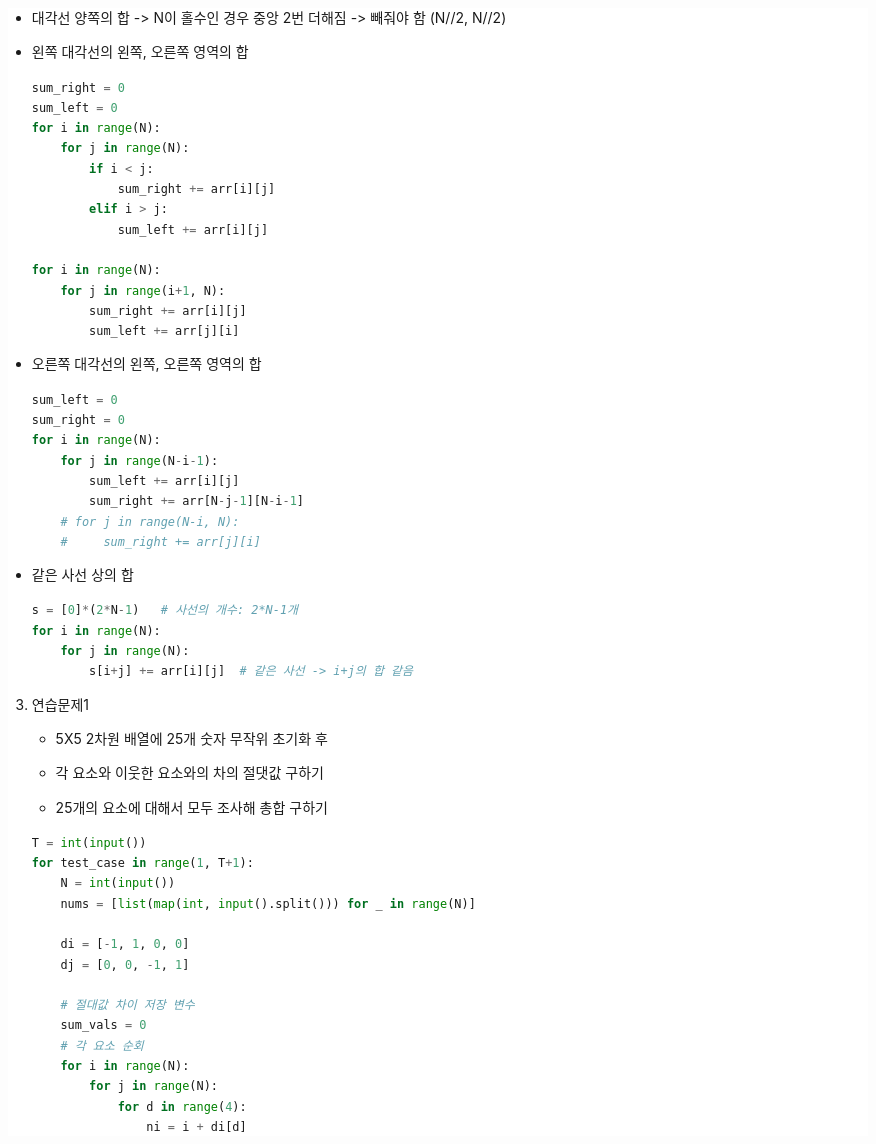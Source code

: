    * 대각선 양쪽의 합 -> N이 홀수인 경우 중앙 2번 더해짐 -> 빼줘야 함 (N//2, N//2)
   
   * 왼쪽 대각선의 왼쪽, 오른쪽 영역의 합
     
     ```python
     sum_right = 0
     sum_left = 0
     for i in range(N):
         for j in range(N):
             if i < j:
                 sum_right += arr[i][j]
             elif i > j:
                 sum_left += arr[i][j]
     
     for i in range(N):
         for j in range(i+1, N):
             sum_right += arr[i][j]
             sum_left += arr[j][i]
     ```
   
   * 오른쪽 대각선의 왼쪽, 오른쪽 영역의 합
     
     ```python
     sum_left = 0
     sum_right = 0
     for i in range(N):
         for j in range(N-i-1):
             sum_left += arr[i][j]
             sum_right += arr[N-j-1][N-i-1]
         # for j in range(N-i, N):
         #     sum_right += arr[j][i]
     ```
   
   * 같은 사선 상의 합
     
     ```python
     s = [0]*(2*N-1)   # 사선의 개수: 2*N-1개
     for i in range(N):
         for j in range(N):
             s[i+j] += arr[i][j]  # 같은 사선 -> i+j의 합 같음
     ```

3. 연습문제1
   
   * 5X5 2차원 배열에 25개 숫자 무작위 초기화 후
   
   * 각 요소와 이웃한 요소와의 차의 절댓값 구하기
   
   * 25개의 요소에 대해서 모두 조사해 총합 구하기
   
   ```python
   T = int(input())
   for test_case in range(1, T+1):
       N = int(input())
       nums = [list(map(int, input().split())) for _ in range(N)]
   
       di = [-1, 1, 0, 0]
       dj = [0, 0, -1, 1]
   
       # 절대값 차이 저장 변수
       sum_vals = 0
       # 각 요소 순회
       for i in range(N):
           for j in range(N):
               for d in range(4):
                   ni = i + di[d]
   ```